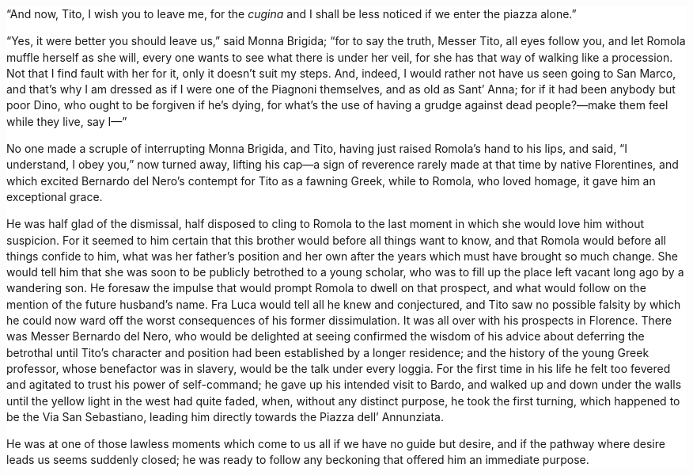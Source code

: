 “And now, Tito, I wish you to leave me, for the _cugina_ and I shall be less noticed if we enter the piazza alone.” 

“Yes, it were better you should leave us,” said Monna Brigida; “for to say the truth, Messer Tito, all eyes follow you, and let Romola muffle herself as she will, every one wants to see what there is under her veil, for she has that way of walking like a procession. Not that I find fault with her for it, only it doesn’t suit my steps. And, indeed, I would rather not have us seen going to San Marco, and that’s why I am dressed as if I were one of the Piagnoni themselves, and as old as Sant’ Anna; for if it had been anybody but poor Dino, who ought to be forgiven if he’s dying, for what’s the use of having a grudge against dead people?—make them feel while they live, say I—” 

No one made a scruple of interrupting Monna Brigida, and Tito, having just raised Romola’s hand to his lips, and said, “I understand, I obey you,” now turned away, lifting his cap—a sign of reverence rarely made at that time by native Florentines, and which excited Bernardo del Nero’s contempt for Tito as a fawning Greek, while to Romola, who loved homage, it gave him an exceptional grace. 

He was half glad of the dismissal, half disposed to cling to Romola to the last moment in which she would love him without suspicion. For it seemed to him certain that this brother would before all things want to know, and that Romola would before all things confide to him, what was her father’s position and her own after the years which must have brought so much change. She would tell him that she was soon to be publicly betrothed to a young scholar, who was to fill up the place left vacant long ago by a wandering son. He foresaw the impulse that would prompt Romola to dwell on that prospect, and what would follow on the mention of the future husband’s name. Fra Luca would tell all he knew and conjectured, and Tito saw no possible falsity by which he could now ward off the worst consequences of his former dissimulation. It was all over with his prospects in Florence. There was Messer Bernardo del Nero, who would be delighted at seeing confirmed the wisdom of his advice about deferring the betrothal until Tito’s character and position had been established by a longer residence; and the history of the young Greek professor, whose benefactor was in slavery, would be the talk under every loggia. For the first time in his life he felt too fevered and agitated to trust his power of self-command; he gave up his intended visit to Bardo, and walked up and down under the walls until the yellow light in the west had quite faded, when, without any distinct purpose, he took the first turning, which happened to be the Via San Sebastiano, leading him directly towards the Piazza dell’ Annunziata. 

He was at one of those lawless moments which come to us all if we have no guide but desire, and if the pathway where desire leads us seems suddenly closed; he was ready to follow any beckoning that offered him an immediate purpose. 

